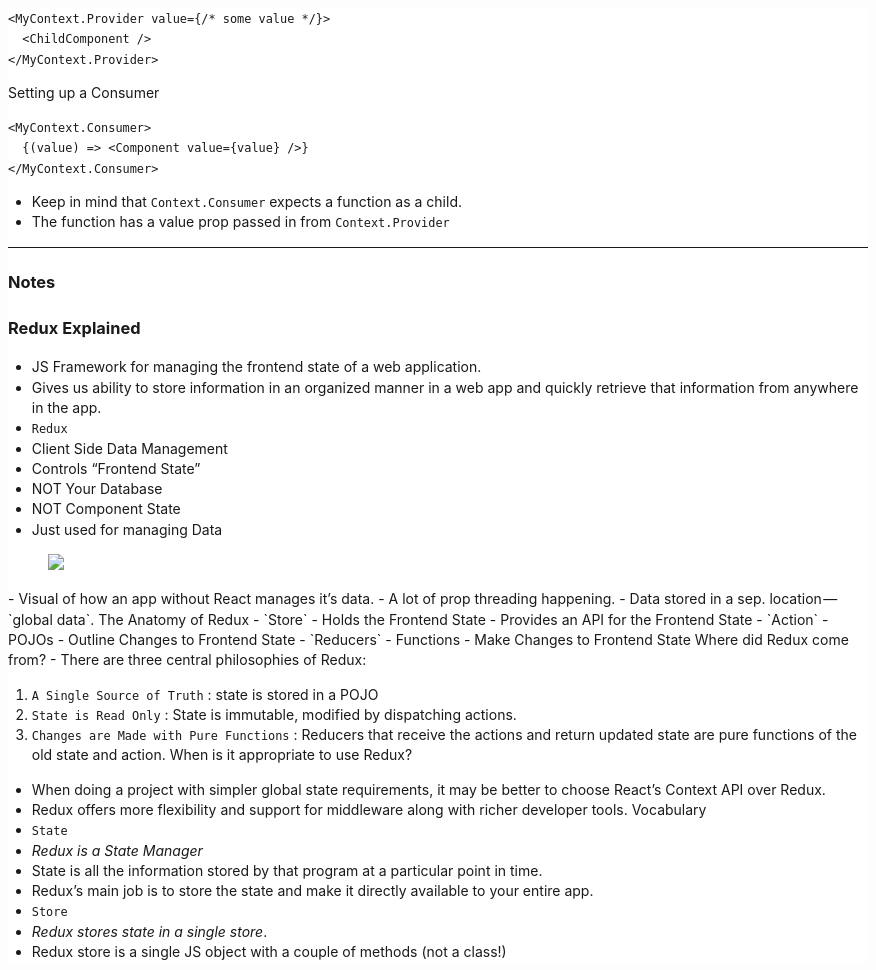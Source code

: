 

    <MyContext.Provider value={/* some value */}>
      <ChildComponent />
    </MyContext.Provider>

Setting up a Consumer

    <MyContext.Consumer>
      {(value) => <Component value={value} />}
    </MyContext.Consumer>

-   <span id="2693">Keep in mind that `Context.Consumer` expects a function as a child.</span>
-   <span id="19fc">The function has a value prop passed in from `Context.Provider`</span>

---

### Notes

### Redux Explained

-   <span id="eab4">JS Framework for managing the frontend state of a web application.</span>
-   <span id="3c8b">Gives us ability to store information in an organized manner in a web app and quickly retrieve that information from anywhere in the app.</span>
-   <span id="695d">`Redux`</span>
-   <span id="00d5">Client Side Data Management</span>
-   <span id="dd41">Controls “Frontend State”</span>
-   <span id="d828">NOT Your Database</span>
-   <span id="855a">NOT Component State</span>
-   <span id="4c1a">Just used for managing Data</span>

<figure><img src="https://cdn-images-1.medium.com/max/800/0*N7KFfhOZZ7UrY8s4" class="graf-image" /></figure>-   <span id="04c0">Visual of how an app without React manages it’s data.</span>
-   <span id="bae2">A lot of prop threading happening.</span>
-   <span id="989f">Data stored in a sep. location — `global data`. The Anatomy of Redux</span>
-   <span id="cd66">`Store`</span>
-   <span id="9453">Holds the Frontend State</span>
-   <span id="cea4">Provides an API for the Frontend State</span>
-   <span id="c653">`Action`</span>
-   <span id="7fb4">POJOs</span>
-   <span id="69a1">Outline Changes to Frontend State</span>
-   <span id="1a0a">`Reducers`</span>
-   <span id="a372">Functions</span>
-   <span id="8bb8">Make Changes to Frontend State Where did Redux come from?</span>
-   <span id="6d0b">There are three central philosophies of Redux:</span>

1.  <span id="12ac">`A Single Source of Truth` : state is stored in a POJO</span>
2.  <span id="d178">`State is Read Only` : State is immutable, modified by dispatching actions.</span>
3.  <span id="51c5">`Changes are Made with Pure Functions` : Reducers that receive the actions and return updated state are pure functions of the old state and action. When is it appropriate to use Redux?</span>

-   <span id="117f">When doing a project with simpler global state requirements, it may be better to choose React’s Context API over Redux.</span>
-   <span id="5d3d">Redux offers more flexibility and support for middleware along with richer developer tools. Vocabulary</span>
-   <span id="1ceb">`State`</span>
-   <span id="49e7">_Redux is a State Manager_</span>
-   <span id="5018">State is all the information stored by that program at a particular point in time.</span>
-   <span id="8fdb">Redux’s main job is to store the state and make it directly available to your entire app.</span>
-   <span id="8bbd">`Store`</span>
-   <span id="f027">_Redux stores state in a single store_.</span>
-   <span id="c97e">Redux store is a single JS object with a couple of methods (not a class!)</span>